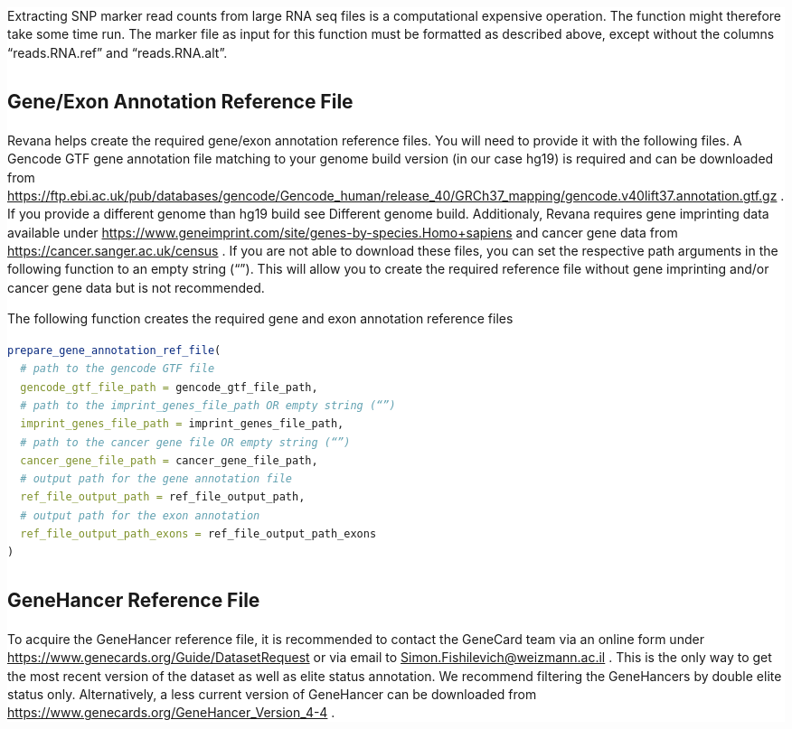 Extracting SNP marker read counts from large RNA seq files is a
computational expensive operation. The function might therefore take
some time run. The marker file as input for this function must be
formatted as described above, except without the columns “reads.RNA.ref”
and “reads.RNA.alt”.

## Gene/Exon Annotation Reference File

Revana helps create the required gene/exon annotation reference files.
You will need to provide it with the following files. A Gencode GTF gene
annotation file matching to your genome build version (in our case hg19)
is required and can be downloaded from
<https://ftp.ebi.ac.uk/pub/databases/gencode/Gencode_human/release_40/GRCh37_mapping/gencode.v40lift37.annotation.gtf.gz>
. If you provide a different genome than hg19 build see Different genome
build. Additionaly, Revana requires gene imprinting data available under
<https://www.geneimprint.com/site/genes-by-species.Homo+sapiens> and
cancer gene data from <https://cancer.sanger.ac.uk/census> . If you are
not able to download these files, you can set the respective path
arguments in the following function to an empty string (“”). This will
allow you to create the required reference file without gene imprinting
and/or cancer gene data but is not recommended.

The following function creates the required gene and exon annotation
reference files

```r
prepare_gene_annotation_ref_file(
  # path to the gencode GTF file
  gencode_gtf_file_path = gencode_gtf_file_path,
  # path to the imprint_genes_file_path OR empty string (“”)
  imprint_genes_file_path = imprint_genes_file_path,
  # path to the cancer gene file OR empty string (“”)
  cancer_gene_file_path = cancer_gene_file_path,
  # output path for the gene annotation file
  ref_file_output_path = ref_file_output_path,
  # output path for the exon annotation
  ref_file_output_path_exons = ref_file_output_path_exons
)
```

## GeneHancer Reference File

To acquire the GeneHancer reference file, it is recommended to contact
the GeneCard team via an online form under
<https://www.genecards.org/Guide/DatasetRequest> or via email to
<Simon.Fishilevich@weizmann.ac.il> . This is the only way to get the
most recent version of the dataset as well as elite status annotation.
We recommend filtering the GeneHancers by double elite status only.
Alternatively, a less current version of GeneHancer can be downloaded
from <https://www.genecards.org/GeneHancer_Version_4-4> .
